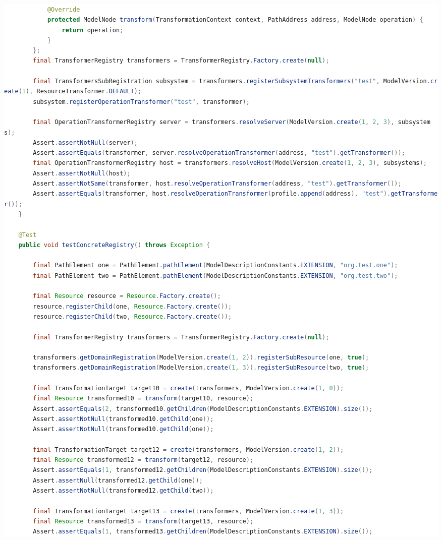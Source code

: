 ```java
            @Override
            protected ModelNode transform(TransformationContext context, PathAddress address, ModelNode operation) {
                return operation;
            }
        };
        final TransformerRegistry transformers = TransformerRegistry.Factory.create(null);

        final TransformersSubRegistration subsystem = transformers.registerSubsystemTransformers("test", ModelVersion.create(1), ResourceTransformer.DEFAULT);
        subsystem.registerOperationTransformer("test", transformer);

        final OperationTransformerRegistry server = transformers.resolveServer(ModelVersion.create(1, 2, 3), subsystems);
        Assert.assertNotNull(server);
        Assert.assertEquals(transformer, server.resolveOperationTransformer(address, "test").getTransformer());
        final OperationTransformerRegistry host = transformers.resolveHost(ModelVersion.create(1, 2, 3), subsystems);
        Assert.assertNotNull(host);
        Assert.assertNotSame(transformer, host.resolveOperationTransformer(address, "test").getTransformer());
        Assert.assertEquals(transformer, host.resolveOperationTransformer(profile.append(address), "test").getTransformer());
    }

    @Test
    public void testConcreteRegistry() throws Exception {

        final PathElement one = PathElement.pathElement(ModelDescriptionConstants.EXTENSION, "org.test.one");
        final PathElement two = PathElement.pathElement(ModelDescriptionConstants.EXTENSION, "org.test.two");

        final Resource resource = Resource.Factory.create();
        resource.registerChild(one, Resource.Factory.create());
        resource.registerChild(two, Resource.Factory.create());

        final TransformerRegistry transformers = TransformerRegistry.Factory.create(null);

        transformers.getDomainRegistration(ModelVersion.create(1, 2)).registerSubResource(one, true);
        transformers.getDomainRegistration(ModelVersion.create(1, 3)).registerSubResource(two, true);

        final TransformationTarget target10 = create(transformers, ModelVersion.create(1, 0));
        final Resource transformed10 = transform(target10, resource);
        Assert.assertEquals(2, transformed10.getChildren(ModelDescriptionConstants.EXTENSION).size());
        Assert.assertNotNull(transformed10.getChild(one));
        Assert.assertNotNull(transformed10.getChild(one));

        final TransformationTarget target12 = create(transformers, ModelVersion.create(1, 2));
        final Resource transformed12 = transform(target12, resource);
        Assert.assertEquals(1, transformed12.getChildren(ModelDescriptionConstants.EXTENSION).size());
        Assert.assertNull(transformed12.getChild(one));
        Assert.assertNotNull(transformed12.getChild(two));

        final TransformationTarget target13 = create(transformers, ModelVersion.create(1, 3));
        final Resource transformed13 = transform(target13, resource);
        Assert.assertEquals(1, transformed13.getChildren(ModelDescriptionConstants.EXTENSION).size());
```